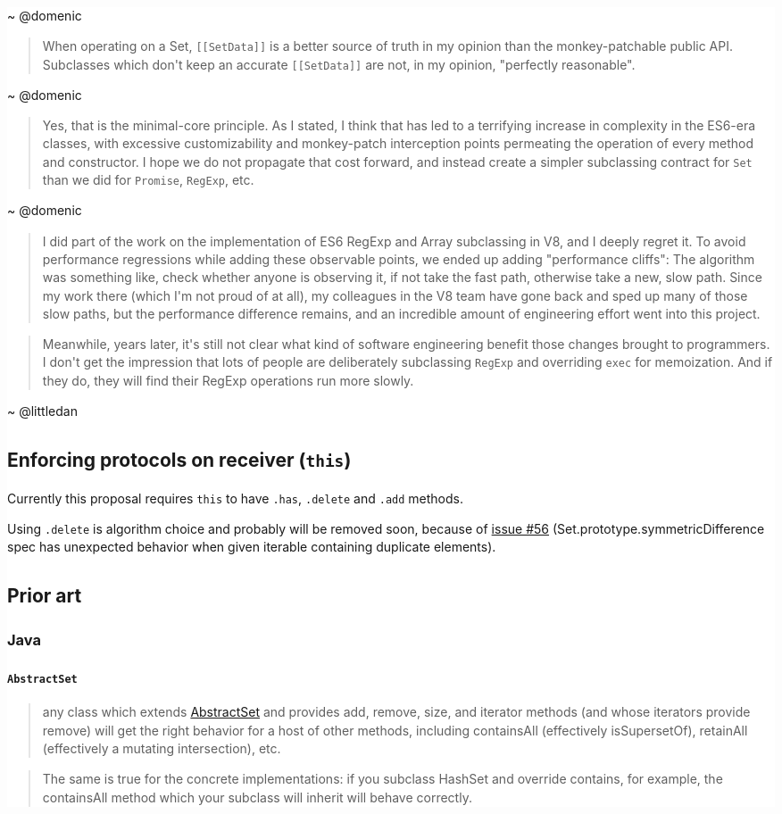 ~ @domenic

> When operating on a Set, `[[SetData]]` is a better source of truth in my opinion than the monkey-patchable public API. Subclasses which don't keep an accurate `[[SetData]]` are not, in my opinion, "perfectly reasonable".

~ @domenic

> Yes, that is the minimal-core principle. As I stated, I think that has led to a terrifying increase in complexity in the ES6-era classes, with excessive customizability and monkey-patch interception points permeating the operation of every method and constructor. I hope we do not propagate that cost forward, and instead create a simpler subclassing contract for `Set` than we did for `Promise`, `RegExp`, etc.

~ @domenic

> I did part of the work on the implementation of ES6 RegExp and Array subclassing in V8, and I deeply regret it. To avoid performance regressions while adding these observable points, we ended up adding "performance cliffs": The algorithm was something like, check whether anyone is observing it, if not take the fast path, otherwise take a new, slow path. Since my work there (which I'm not proud of at all), my colleagues in the V8 team have gone back and sped up many of those slow paths, but the performance difference remains, and an incredible amount of engineering effort went into this project.

> Meanwhile, years later, it's still not clear what kind of software engineering benefit those changes brought to programmers. I don't get the impression that lots of people are deliberately subclassing `RegExp` and overriding `exec` for memoization. And if they do, they will find their RegExp operations run more slowly.

~ @littledan


## Enforcing protocols on receiver (`this`)

Currently this proposal requires `this` to have `.has`, `.delete` and `.add` methods.

Using `.delete` is algorithm choice and probably will be removed soon, because of [issue #56](https://github.com/tc39/proposal-set-methods/issues/56) (Set.prototype.symmetricDifference spec has unexpected behavior when given iterable containing duplicate elements).


## Prior art

### Java

#### `AbstractSet`

> any class which extends [AbstractSet](https://docs.oracle.com/javase/10/docs/api/java/util/AbstractSet.html) and provides add, remove, size, and iterator methods (and whose iterators provide remove) will get the right behavior for a host of other methods, including containsAll (effectively isSupersetOf), retainAll (effectively a mutating intersection), etc.

> The same is true for the concrete implementations: if you subclass HashSet and override contains, for example, the containsAll method which your subclass will inherit will behave correctly.


